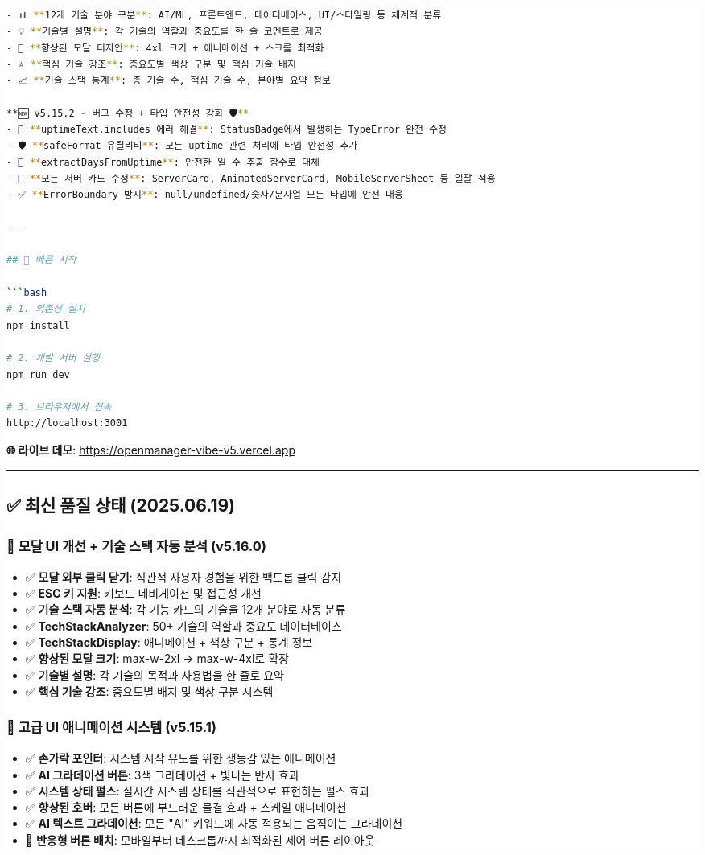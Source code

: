 ```bash
- 📊 **12개 기술 분야 구분**: AI/ML, 프론트엔드, 데이터베이스, UI/스타일링 등 체계적 분류
- 💡 **기술별 설명**: 각 기술의 역할과 중요도를 한 줄 코멘트로 제공
- 🎨 **향상된 모달 디자인**: 4xl 크기 + 애니메이션 + 스크롤 최적화
- ⭐ **핵심 기술 강조**: 중요도별 색상 구분 및 핵심 기술 배지
- 📈 **기술 스택 통계**: 총 기술 수, 핵심 기술 수, 분야별 요약 정보

**🆕 v5.15.2 - 버그 수정 + 타입 안전성 강화 🛡️**
- 🐛 **uptimeText.includes 에러 해결**: StatusBadge에서 발생하는 TypeError 완전 수정
- 🛡️ **safeFormat 유틸리티**: 모든 uptime 관련 처리에 타입 안전성 추가
- 🔧 **extractDaysFromUptime**: 안전한 일 수 추출 함수로 대체
- 📱 **모든 서버 카드 수정**: ServerCard, AnimatedServerCard, MobileServerSheet 등 일괄 적용
- ✅ **ErrorBoundary 방지**: null/undefined/숫자/문자열 모든 타입에 안전 대응

---

## 🚀 빠른 시작

```bash
# 1. 의존성 설치
npm install

# 2. 개발 서버 실행
npm run dev

# 3. 브라우저에서 접속
http://localhost:3001
```

**🌐 라이브 데모**: https://openmanager-vibe-v5.vercel.app

---

## ✅ **최신 품질 상태 (2025.06.19)**

### 🧩 **모달 UI 개선 + 기술 스택 자동 분석 (v5.16.0)**
- ✅ **모달 외부 클릭 닫기**: 직관적 사용자 경험을 위한 백드롭 클릭 감지
- ✅ **ESC 키 지원**: 키보드 네비게이션 및 접근성 개선
- ✅ **기술 스택 자동 분석**: 각 기능 카드의 기술을 12개 분야로 자동 분류
- ✅ **TechStackAnalyzer**: 50+ 기술의 역할과 중요도 데이터베이스
- ✅ **TechStackDisplay**: 애니메이션 + 색상 구분 + 통계 정보
- ✅ **향상된 모달 크기**: max-w-2xl → max-w-4xl로 확장
- ✅ **기술별 설명**: 각 기술의 목적과 사용법을 한 줄로 요약
- ✅ **핵심 기술 강조**: 중요도별 배지 및 색상 구분 시스템

### 🎨 **고급 UI 애니메이션 시스템 (v5.15.1)**
- ✅ **손가락 포인터**: 시스템 시작 유도를 위한 생동감 있는 애니메이션
- ✅ **AI 그라데이션 버튼**: 3색 그라데이션 + 빛나는 반사 효과
- ✅ **시스템 상태 펄스**: 실시간 시스템 상태를 직관적으로 표현하는 펄스 효과
- ✅ **향상된 호버**: 모든 버튼에 부드러운 물결 효과 + 스케일 애니메이션
- ✅ **AI 텍스트 그라데이션**: 모든 "AI" 키워드에 자동 적용되는 움직이는 그라데이션
- 📱 **반응형 버튼 배치**: 모바일부터 데스크톱까지 최적화된 제어 버튼 레이아웃
